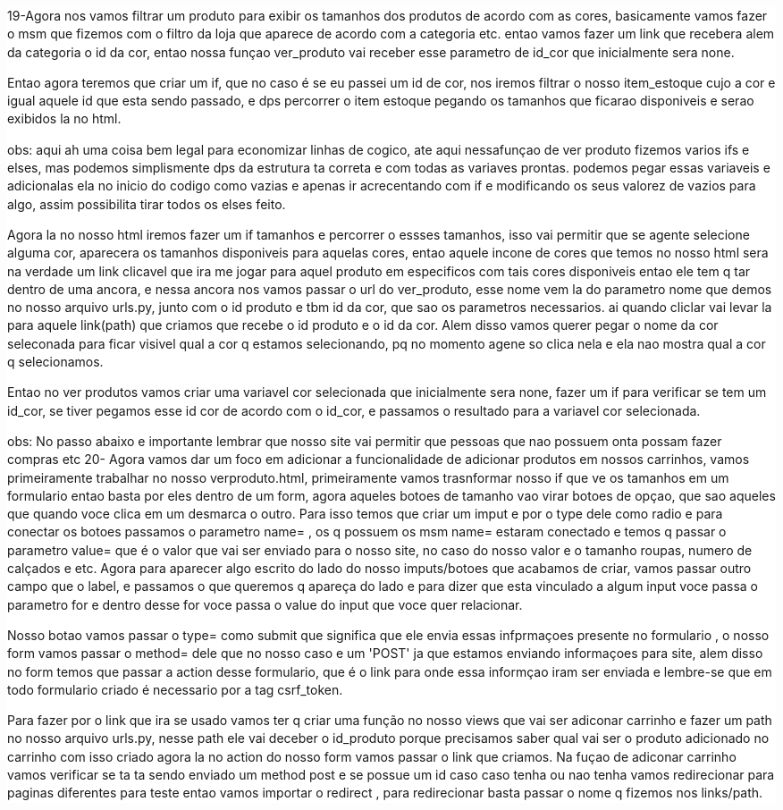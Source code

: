 
19-Agora nos vamos filtrar um produto para exibir os tamanhos dos produtos de acordo com as cores, basicamente vamos fazer o msm que fizemos com o filtro da loja que aparece de acordo com a categoria etc. entao vamos fazer um link que recebera alem da categoria o id da cor, entao nossa funçao ver_produto vai receber esse parametro de id_cor que inicialmente sera none.

Entao agora teremos que criar um if, que no caso é se eu passei um id de cor, nos iremos filtrar o nosso item_estoque cujo a cor e igual aquele id que esta sendo passado, e dps percorrer o item estoque pegando os tamanhos que ficarao disponiveis e serao exibidos la no html.

obs: aqui ah uma coisa bem legal para economizar linhas de cogico, ate aqui nessafunçao de ver produto fizemos varios ifs e elses, mas podemos simplismente dps da estrutura ta correta e com todas as variaves prontas. podemos pegar essas variaveis e adicionalas ela no inicio do codigo como vazias e apenas ir acrecentando com if e modificando os seus valorez de vazios para algo, assim possibilita tirar todos os elses feito.

Agora la no nosso html iremos fazer um if tamanhos e percorrer o essses tamanhos, isso vai permitir que se agente selecione alguma cor, aparecera os tamanhos disponiveis para aquelas cores, entao aquele incone de cores que temos no nosso html sera na verdade um link clicavel que ira me jogar para aquel produto em especificos com tais cores disponiveis entao ele tem q tar dentro de uma ancora, e nessa ancora nos vamos passar o url  do ver_produto, esse nome vem la do parametro nome que demos no nosso arquivo urls.py,  junto com o id produto e tbm id da cor, que sao os parametros necessarios. ai quando cliclar vai levar la para aquele link(path) que criamos que recebe o id produto e o id da cor. Alem disso vamos querer pegar o nome da cor seleconada para ficar visivel qual a cor q estamos selecionando, pq no momento agene so clica nela e ela nao mostra qual a cor q selecionamos.

Entao no ver produtos vamos criar uma variavel cor selecionada que inicialmente sera none, fazer um if para verificar se tem um id_cor, se tiver pegamos esse id cor de acordo com o id_cor, e passamos o resultado para a variavel cor selecionada.


obs: No passo abaixo e importante lembrar que nosso site vai permitir que pessoas que nao possuem onta possam fazer compras etc
20- Agora vamos dar um foco em adicionar a funcionalidade de adicionar produtos em nossos carrinhos, vamos primeiramente trabalhar no nosso verproduto.html, primeiramente vamos trasnformar nosso if que ve os tamanhos em um formulario entao basta por eles dentro de um form, agora aqueles botoes de  tamanho vao virar botoes de opçao, que sao aqueles que quando voce clica em um desmarca o outro. Para isso temos que criar um imput e por o type dele como radio e para conectar os botoes passamos o parametro name= , os q possuem os msm name= estaram conectado e temos q passar o parametro value= que é o valor que vai ser enviado para o nosso site, no caso do nosso valor e o tamanho roupas, numero de calçados e etc.
Agora para aparecer algo escrito do lado do nosso imputs/botoes que acabamos de criar, vamos passar outro campo que o label, e passamos o que queremos q apareça do lado e para dizer que esta vinculado a algum input voce passa o parametro for e dentro desse for voce passa o value do input que voce quer relacionar.

Nosso botao vamos passar o type= como submit que significa que ele envia essas infprmaçoes presente no formulario , o nosso form vamos passar o method= dele que no nosso caso e um 'POST' ja que estamos enviando informaçoes para site, alem disso no form temos que passar a action desse formulario, que é o link para onde essa informçao iram ser enviada e lembre-se que em todo formulario criado é necessario por a tag csrf_token. 

Para fazer por o link que ira se usado vamos ter q criar uma função no nosso views que vai ser adiconar carrinho e fazer um path no nosso arquivo urls.py, nesse path ele vai deceber o id_produto porque precisamos saber qual vai ser o produto adicionado no carrinho com isso criado agora la no action do nosso form vamos passar o link que criamos. Na fuçao de adiconar carrinho vamos verificar se ta ta sendo enviado um method post e se possue um id caso caso tenha ou nao tenha vamos redirecionar para paginas diferentes para teste entao vamos importar o redirect , para redirecionar basta passar o nome q fizemos nos links/path.

